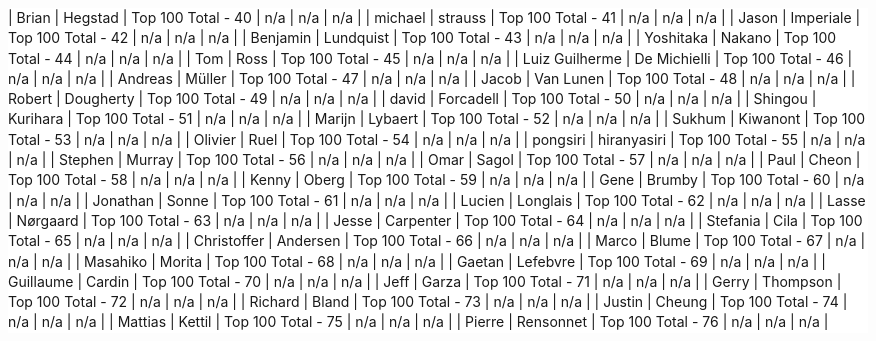 | Brian | Hegstad | Top 100 Total - 40 | n/a | n/a | n/a |
| michael | strauss | Top 100 Total - 41 | n/a | n/a | n/a |
| Jason | Imperiale | Top 100 Total - 42 | n/a | n/a | n/a |
| Benjamin | Lundquist | Top 100 Total - 43 | n/a | n/a | n/a |
| Yoshitaka | Nakano | Top 100 Total - 44 | n/a | n/a | n/a |
| Tom | Ross | Top 100 Total - 45 | n/a | n/a | n/a |
| Luiz Guilherme | De Michielli | Top 100 Total - 46 | n/a | n/a | n/a |
| Andreas | Müller | Top 100 Total - 47 | n/a | n/a | n/a |
| Jacob | Van Lunen | Top 100 Total - 48 | n/a | n/a | n/a |
| Robert | Dougherty | Top 100 Total - 49 | n/a | n/a | n/a |
| david | Forcadell | Top 100 Total - 50 | n/a | n/a | n/a |
| Shingou | Kurihara | Top 100 Total - 51 | n/a | n/a | n/a |
| Marijn | Lybaert | Top 100 Total - 52 | n/a | n/a | n/a |
| Sukhum | Kiwanont | Top 100 Total - 53 | n/a | n/a | n/a |
| Olivier | Ruel | Top 100 Total - 54 | n/a | n/a | n/a |
| pongsiri | hiranyasiri | Top 100 Total - 55 | n/a | n/a | n/a |
| Stephen | Murray | Top 100 Total - 56 | n/a | n/a | n/a |
| Omar | Sagol | Top 100 Total - 57 | n/a | n/a | n/a |
| Paul | Cheon | Top 100 Total - 58 | n/a | n/a | n/a |
| Kenny | Oberg | Top 100 Total - 59 | n/a | n/a | n/a |
| Gene | Brumby | Top 100 Total - 60 | n/a | n/a | n/a |
| Jonathan | Sonne | Top 100 Total - 61 | n/a | n/a | n/a |
| Lucien | Longlais | Top 100 Total - 62 | n/a | n/a | n/a |
| Lasse | Nørgaard | Top 100 Total - 63 | n/a | n/a | n/a |
| Jesse | Carpenter | Top 100 Total - 64 | n/a | n/a | n/a |
| Stefania | Cila | Top 100 Total - 65 | n/a | n/a | n/a |
| Christoffer | Andersen | Top 100 Total - 66 | n/a | n/a | n/a |
| Marco | Blume | Top 100 Total - 67 | n/a | n/a | n/a |
| Masahiko | Morita | Top 100 Total - 68 | n/a | n/a | n/a |
| Gaetan | Lefebvre | Top 100 Total - 69 | n/a | n/a | n/a |
| Guillaume | Cardin | Top 100 Total - 70 | n/a | n/a | n/a |
| Jeff | Garza | Top 100 Total - 71 | n/a | n/a | n/a |
| Gerry | Thompson | Top 100 Total - 72 | n/a | n/a | n/a |
| Richard | Bland | Top 100 Total - 73 | n/a | n/a | n/a |
| Justin | Cheung | Top 100 Total - 74 | n/a | n/a | n/a |
| Mattias | Kettil | Top 100 Total - 75 | n/a | n/a | n/a |
| Pierre | Rensonnet | Top 100 Total - 76 | n/a | n/a | n/a |